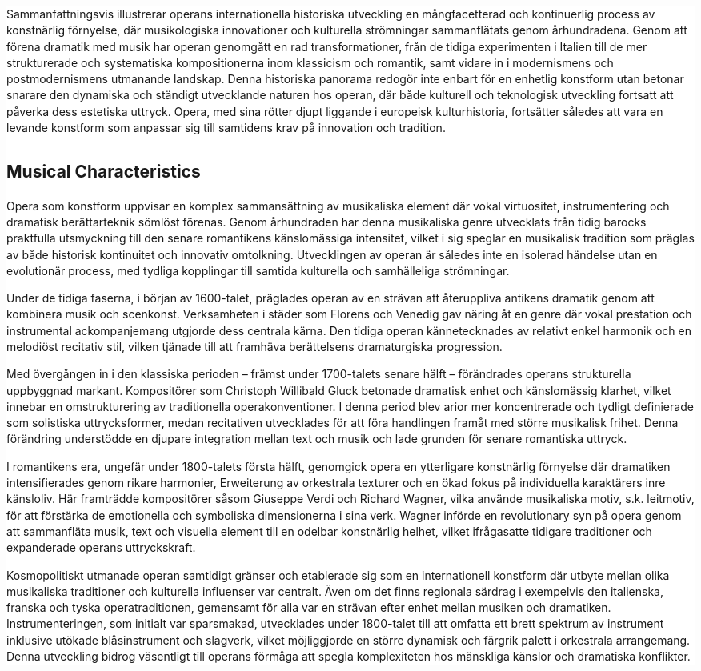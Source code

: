 Sammanfattningsvis illustrerar operans internationella historiska utveckling en mångfacetterad och
kontinuerlig process av konstnärlig förnyelse, där musikologiska innovationer och kulturella
strömningar sammanflätats genom århundradena. Genom att förena dramatik med musik har operan
genomgått en rad transformationer, från de tidiga experimenten i Italien till de mer strukturerade
och systematiska kompositionerna inom klassicism och romantik, samt vidare in i modernismens och
postmodernismens utmanande landskap. Denna historiska panorama redogör inte enbart för en enhetlig
konstform utan betonar snarare den dynamiska och ständigt utvecklande naturen hos operan, där både
kulturell och teknologisk utveckling fortsatt att påverka dess estetiska uttryck. Opera, med sina
rötter djupt liggande i europeisk kulturhistoria, fortsätter således att vara en levande konstform
som anpassar sig till samtidens krav på innovation och tradition.

## Musical Characteristics

Opera som konstform uppvisar en komplex sammansättning av musikaliska element där vokal virtuositet,
instrumentering och dramatisk berättarteknik sömlöst förenas. Genom århundraden har denna
musikaliska genre utvecklats från tidig barocks praktfulla utsmyckning till den senare romantikens
känslomässiga intensitet, vilket i sig speglar en musikalisk tradition som präglas av både historisk
kontinuitet och innovativ omtolkning. Utvecklingen av operan är således inte en isolerad händelse
utan en evolutionär process, med tydliga kopplingar till samtida kulturella och samhälleliga
strömningar.

Under de tidiga faserna, i början av 1600-talet, präglades operan av en strävan att återuppliva
antikens dramatik genom att kombinera musik och scenkonst. Verksamheten i städer som Florens och
Venedig gav näring åt en genre där vokal prestation och instrumental ackompanjemang utgjorde dess
centrala kärna. Den tidiga operan kännetecknades av relativt enkel harmonik och en melodiöst
recitativ stil, vilken tjänade till att framhäva berättelsens dramaturgiska progression.

Med övergången in i den klassiska perioden – främst under 1700-talets senare hälft – förändrades
operans strukturella uppbyggnad markant. Kompositörer som Christoph Willibald Gluck betonade
dramatisk enhet och känslomässig klarhet, vilket innebar en omstrukturering av traditionella
operakonventioner. I denna period blev arior mer koncentrerade och tydligt definierade som
solistiska uttrycksformer, medan recitativen utvecklades för att föra handlingen framåt med större
musikalisk frihet. Denna förändring understödde en djupare integration mellan text och musik och
lade grunden för senare romantiska uttryck.

I romantikens era, ungefär under 1800-talets första hälft, genomgick opera en ytterligare
konstnärlig förnyelse där dramatiken intensifierades genom rikare harmonier, Erweiterung av
orkestrala texturer och en ökad fokus på individuella karaktärers inre känsloliv. Här framträdde
kompositörer såsom Giuseppe Verdi och Richard Wagner, vilka använde musikaliska motiv, s.k.
leitmotiv, för att förstärka de emotionella och symboliska dimensionerna i sina verk. Wagner införde
en revolutionary syn på opera genom att sammanfläta musik, text och visuella element till en odelbar
konstnärlig helhet, vilket ifrågasatte tidigare traditioner och expanderade operans uttryckskraft.

Kosmopolitiskt utmanade operan samtidigt gränser och etablerade sig som en internationell konstform
där utbyte mellan olika musikaliska traditioner och kulturella influenser var centralt. Även om det
finns regionala särdrag i exempelvis den italienska, franska och tyska operatraditionen, gemensamt
för alla var en strävan efter enhet mellan musiken och dramatiken. Instrumenteringen, som initialt
var sparsmakad, utvecklades under 1800-talet till att omfatta ett brett spektrum av instrument
inklusive utökade blåsinstrument och slagverk, vilket möjliggjorde en större dynamisk och färgrik
palett i orkestrala arrangemang. Denna utveckling bidrog väsentligt till operans förmåga att spegla
komplexiteten hos mänskliga känslor och dramatiska konflikter.
